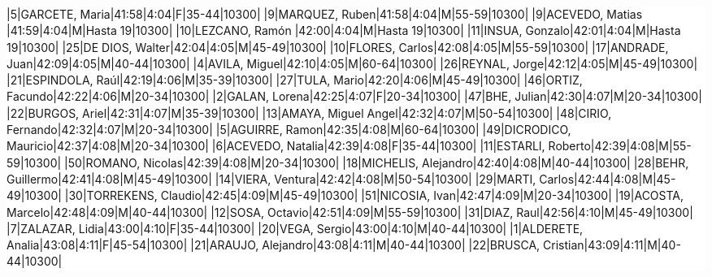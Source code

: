 |5|GARCETE, Maria|41:58|4:04|F|35-44|10300|
|9|MARQUEZ, Ruben|41:58|4:04|M|55-59|10300|
|9|ACEVEDO, Matias |41:59|4:04|M|Hasta 19|10300|
|10|LEZCANO, Ramón |42:00|4:04|M|Hasta 19|10300|
|11|INSUA, Gonzalo|42:01|4:04|M|Hasta 19|10300|
|25|DE DIOS, Walter|42:04|4:05|M|45-49|10300|
|10|FLORES, Carlos|42:08|4:05|M|55-59|10300|
|17|ANDRADE, Juan|42:09|4:05|M|40-44|10300|
|4|AVILA, Miguel|42:10|4:05|M|60-64|10300|
|26|REYNAL, Jorge|42:12|4:05|M|45-49|10300|
|21|ESPINDOLA, Raúl|42:19|4:06|M|35-39|10300|
|27|TULA, Mario|42:20|4:06|M|45-49|10300|
|46|ORTIZ, Facundo|42:22|4:06|M|20-34|10300|
|2|GALAN, Lorena|42:25|4:07|F|20-34|10300|
|47|BHE, Julian|42:30|4:07|M|20-34|10300|
|22|BURGOS, Ariel|42:31|4:07|M|35-39|10300|
|13|AMAYA, Miguel Angel|42:32|4:07|M|50-54|10300|
|48|CIRIO, Fernando|42:32|4:07|M|20-34|10300|
|5|AGUIRRE, Ramon|42:35|4:08|M|60-64|10300|
|49|DICRODICO, Mauricio|42:37|4:08|M|20-34|10300|
|6|ACEVEDO, Natalia|42:39|4:08|F|35-44|10300|
|11|ESTARLI, Roberto|42:39|4:08|M|55-59|10300|
|50|ROMANO, Nicolas|42:39|4:08|M|20-34|10300|
|18|MICHELIS, Alejandro|42:40|4:08|M|40-44|10300|
|28|BEHR, Guillermo|42:41|4:08|M|45-49|10300|
|14|VIERA, Ventura|42:42|4:08|M|50-54|10300|
|29|MARTI, Carlos|42:44|4:08|M|45-49|10300|
|30|TORREKENS, Claudio|42:45|4:09|M|45-49|10300|
|51|NICOSIA, Ivan|42:47|4:09|M|20-34|10300|
|19|ACOSTA, Marcelo|42:48|4:09|M|40-44|10300|
|12|SOSA, Octavio|42:51|4:09|M|55-59|10300|
|31|DIAZ, Raul|42:56|4:10|M|45-49|10300|
|7|ZALAZAR, Lidia|43:00|4:10|F|35-44|10300|
|20|VEGA, Sergio|43:00|4:10|M|40-44|10300|
|1|ALDERETE, Analia|43:08|4:11|F|45-54|10300|
|21|ARAUJO, Alejandro|43:08|4:11|M|40-44|10300|
|22|BRUSCA, Cristian|43:09|4:11|M|40-44|10300|